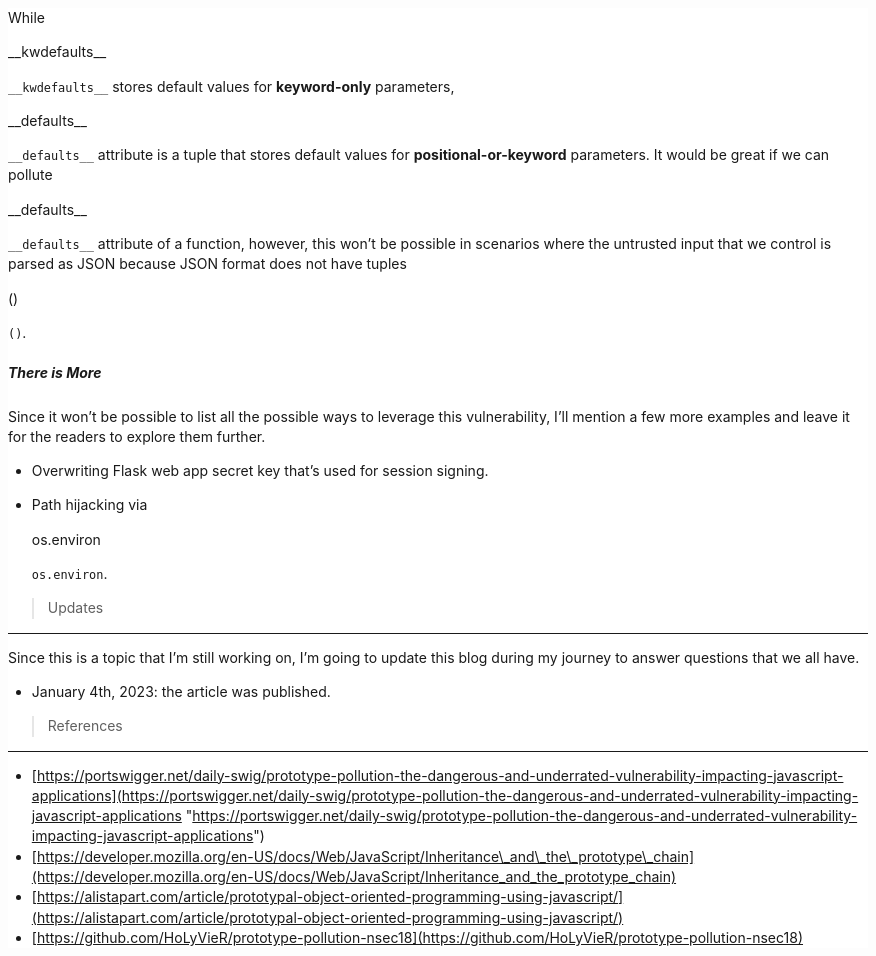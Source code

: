 While

\_\_kwdefaults\_\_

`__kwdefaults__` stores default values for **keyword-only** parameters,

\_\_defaults\_\_

`__defaults__` attribute is a tuple that stores default values for **positional-or-keyword** parameters. It would be great if we can pollute

\_\_defaults\_\_

`__defaults__` attribute of a function, however, this won’t be possible in scenarios where the untrusted input that we control is parsed as JSON because JSON format does not have tuples

()

`()`.

##### There is More

Since it won’t be possible to list all the possible ways to leverage this vulnerability, I’ll mention a few more examples and leave it for the readers to explore them further.

*   Overwriting Flask web app secret key that’s used for session signing.
*   Path hijacking via
    
    os.environ
    
    `os.environ`.

> Updates
---------

Since this is a topic that I’m still working on, I’m going to update this blog during my journey to answer questions that we all have.

*   January 4th, 2023: the article was published.

> References
------------

*   [https://portswigger.net/daily-swig/prototype-pollution-the-dangerous-and-underrated-vulnerability-impacting-javascript-applications](https://portswigger.net/daily-swig/prototype-pollution-the-dangerous-and-underrated-vulnerability-impacting-javascript-applications "https://portswigger.net/daily-swig/prototype-pollution-the-dangerous-and-underrated-vulnerability-impacting-javascript-applications")
*   [https://developer.mozilla.org/en-US/docs/Web/JavaScript/Inheritance\_and\_the\_prototype\_chain](https://developer.mozilla.org/en-US/docs/Web/JavaScript/Inheritance_and_the_prototype_chain)
*   [https://alistapart.com/article/prototypal-object-oriented-programming-using-javascript/](https://alistapart.com/article/prototypal-object-oriented-programming-using-javascript/)
*   [https://github.com/HoLyVieR/prototype-pollution-nsec18](https://github.com/HoLyVieR/prototype-pollution-nsec18)